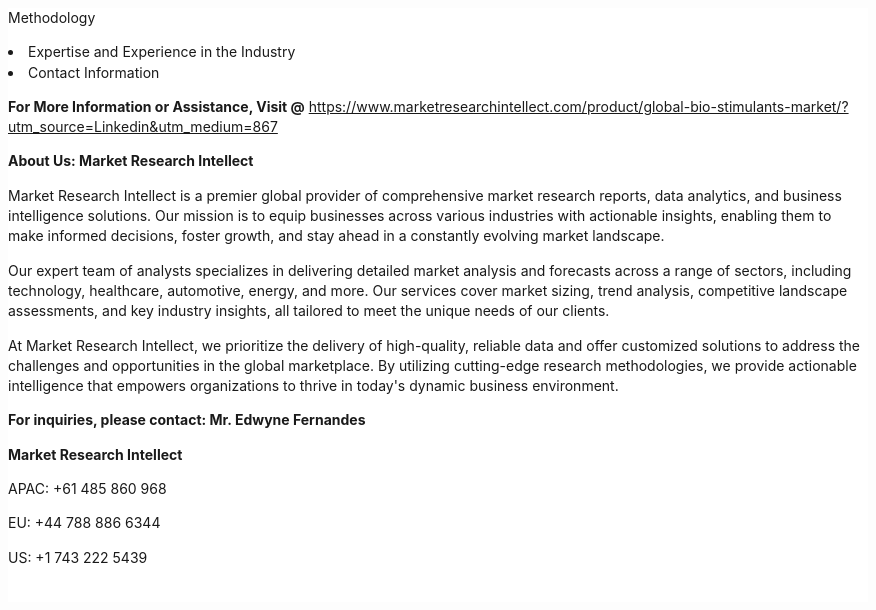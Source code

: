Methodology</li><li>Expertise and Experience in the Industry</li><li>Contact Information</li></ul></div><div class="article-main__content" data-test-id="publishing-text-block"><p><span class="font-[700]"><strong>For More Information or Assistance, Visit @</strong>&nbsp;<a href="https://www.marketresearchintellect.com/product/global-bio-stimulants-market/?utm_source=Linkedin&utm_medium=867">https://www.marketresearchintellect.com/product/global-bio-stimulants-market/?utm_source=Linkedin&utm_medium=867</a></span></p><p><strong>About Us: Market Research Intellect</strong></p><p>Market Research Intellect is a premier global provider of comprehensive market research reports, data analytics, and business intelligence solutions. Our mission is to equip businesses across various industries with actionable insights, enabling them to make informed decisions, foster growth, and stay ahead in a constantly evolving market landscape.</p><p>Our expert team of analysts specializes in delivering detailed market analysis and forecasts across a range of sectors, including technology, healthcare, automotive, energy, and more. Our services cover market sizing, trend analysis, competitive landscape assessments, and key industry insights, all tailored to meet the unique needs of our clients.</p><p>At Market Research Intellect, we prioritize the delivery of high-quality, reliable data and offer customized solutions to address the challenges and opportunities in the global marketplace. By utilizing cutting-edge research methodologies, we provide actionable intelligence that empowers organizations to thrive in today's dynamic business environment.</p><p><strong>For inquiries, please contact: Mr. Edwyne Fernandes</strong></p><p><strong>Market Research Intellect</strong></p><p>APAC: +61 485 860 968</p><p>EU: +44 788 886 6344</p><p>US: +1 743 222 5439</p></div><div class="article-main__content" data-test-id="publishing-text-block">&nbsp;</div>
